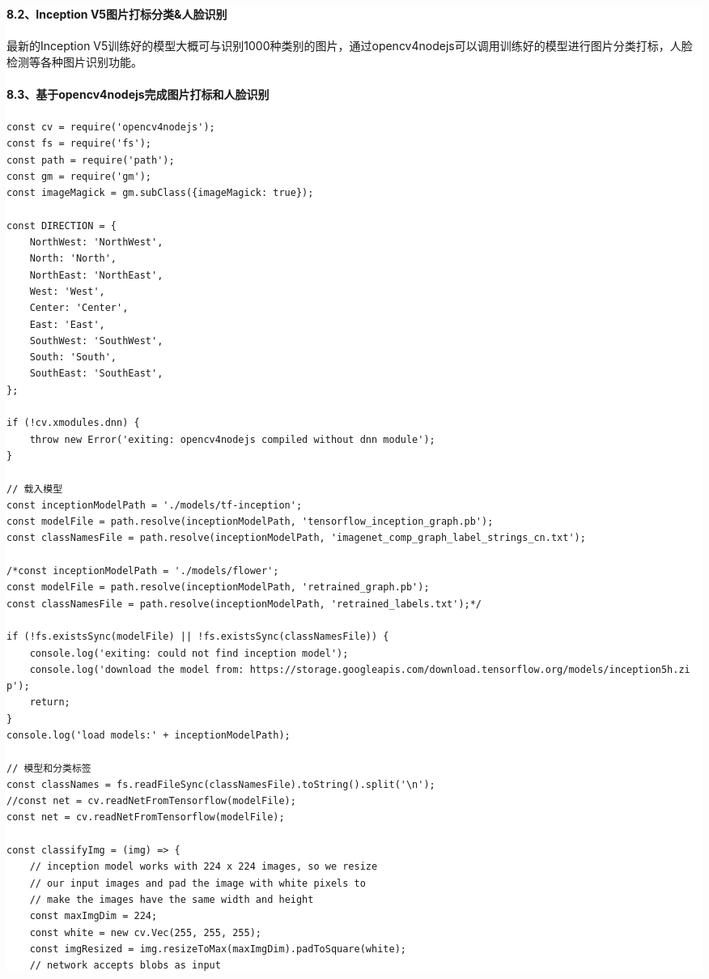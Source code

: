 #### 8.2、Inception V5图片打标分类&人脸识别
最新的Inception V5训练好的模型大概可与识别1000种类别的图片，通过opencv4nodejs可以调用训练好的模型进行图片分类打标，人脸检测等各种图片识别功能。

<div>
<iframe height=498 width=510 src='http://player.youku.com/embed/XNDAwNTQ0MTkxNg==' frameborder=0 'allowfullscreen'></iframe>
</div>

#### 8.3、基于opencv4nodejs完成图片打标和人脸识别

```
const cv = require('opencv4nodejs');
const fs = require('fs');
const path = require('path');
const gm = require('gm');
const imageMagick = gm.subClass({imageMagick: true});

const DIRECTION = {
	NorthWest: 'NorthWest',
	North: 'North',
	NorthEast: 'NorthEast',
	West: 'West',
	Center: 'Center',
	East: 'East',
	SouthWest: 'SouthWest',
	South: 'South',
	SouthEast: 'SouthEast',
};

if (!cv.xmodules.dnn) {
	throw new Error('exiting: opencv4nodejs compiled without dnn module');
}

// 载入模型
const inceptionModelPath = './models/tf-inception';
const modelFile = path.resolve(inceptionModelPath, 'tensorflow_inception_graph.pb');
const classNamesFile = path.resolve(inceptionModelPath, 'imagenet_comp_graph_label_strings_cn.txt');

/*const inceptionModelPath = './models/flower';
const modelFile = path.resolve(inceptionModelPath, 'retrained_graph.pb');
const classNamesFile = path.resolve(inceptionModelPath, 'retrained_labels.txt');*/

if (!fs.existsSync(modelFile) || !fs.existsSync(classNamesFile)) {
	console.log('exiting: could not find inception model');
	console.log('download the model from: https://storage.googleapis.com/download.tensorflow.org/models/inception5h.zip');
	return;
}
console.log('load models:' + inceptionModelPath);

// 模型和分类标签
const classNames = fs.readFileSync(classNamesFile).toString().split('\n');
//const net = cv.readNetFromTensorflow(modelFile);
const net = cv.readNetFromTensorflow(modelFile);

const classifyImg = (img) => {
	// inception model works with 224 x 224 images, so we resize
	// our input images and pad the image with white pixels to
	// make the images have the same width and height
	const maxImgDim = 224;
	const white = new cv.Vec(255, 255, 255);
	const imgResized = img.resizeToMax(maxImgDim).padToSquare(white);
	// network accepts blobs as input
```